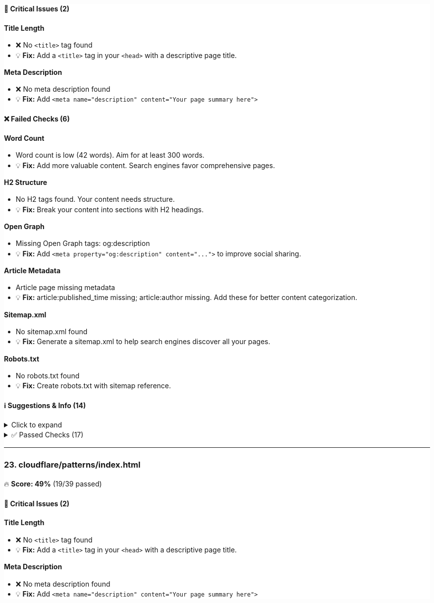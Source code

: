 #### 🔴 Critical Issues (2)

**Title Length**
- ❌ No `<title>` tag found
- 💡 **Fix:** Add a `<title>` tag in your `<head>` with a descriptive page title.

**Meta Description**
- ❌ No meta description found
- 💡 **Fix:** Add `<meta name="description" content="Your page summary here">`

#### ❌ Failed Checks (6)

**Word Count**
- Word count is low (42 words). Aim for at least 300 words.
- 💡 **Fix:** Add more valuable content. Search engines favor comprehensive pages.

**H2 Structure**
- No H2 tags found. Your content needs structure.
- 💡 **Fix:** Break your content into sections with H2 headings.

**Open Graph**
- Missing Open Graph tags: og:description
- 💡 **Fix:** Add `<meta property="og:description" content="...">` to improve social sharing.

**Article Metadata**
- Article page missing metadata
- 💡 **Fix:** article:published_time missing; article:author missing. Add these for better content categorization.

**Sitemap.xml**
- No sitemap.xml found
- 💡 **Fix:** Generate a sitemap.xml to help search engines discover all your pages.

**Robots.txt**
- No robots.txt found
- 💡 **Fix:** Create robots.txt with sitemap reference.

#### ℹ️ Suggestions & Info (14)

<details><summary>Click to expand</summary></details>

<details><summary>✅ Passed Checks (17)</summary></details>

---

### 23. cloudflare/patterns/index.html

🔥 **Score: 49%** (19/39 passed)

#### 🔴 Critical Issues (2)

**Title Length**
- ❌ No `<title>` tag found
- 💡 **Fix:** Add a `<title>` tag in your `<head>` with a descriptive page title.

**Meta Description**
- ❌ No meta description found
- 💡 **Fix:** Add `<meta name="description" content="Your page summary here">`
